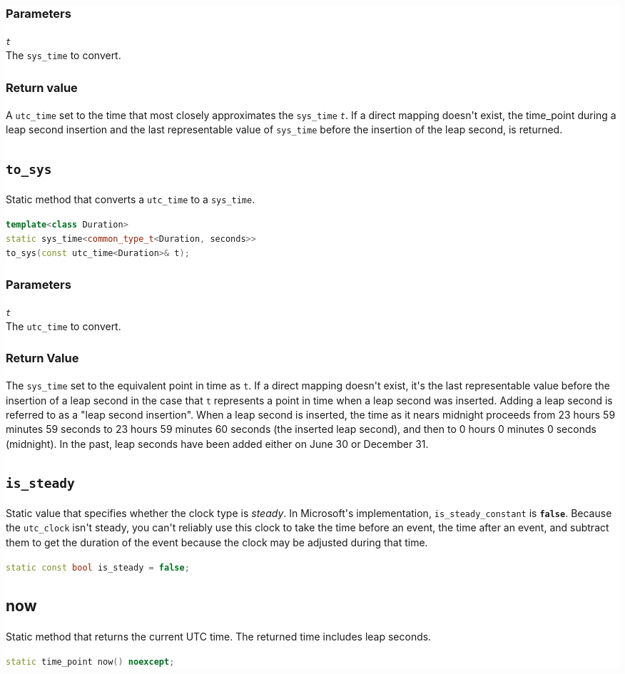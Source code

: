 ### Parameters

*`t`*\
The `sys_time` to convert.

### Return value

A `utc_time` set to the time that most closely approximates the `sys_time` *`t`*. If a direct mapping doesn't exist, the time_point during a leap second insertion and the last representable value of `sys_time` before the insertion of the leap second, is returned.

## <a name="to_sys"></a> `to_sys`

Static method that converts a `utc_time` to a `sys_time`.

```cpp
template<class Duration>
static sys_time<common_type_t<Duration, seconds>>
to_sys(const utc_time<Duration>& t);
```

### Parameters

*`t`*\
The `utc_time` to convert.

### Return Value

The `sys_time` set to the equivalent point in time as `t`. If a direct mapping doesn't exist, it's the last representable value before the insertion of a leap second in the case that `t` represents a point in time when a leap second was inserted. Adding a leap second is referred to as a "leap second insertion". When a leap second is inserted, the time as it nears midnight proceeds from 23 hours 59 minutes 59 seconds to 23 hours 59 minutes 60 seconds (the inserted leap second), and then to 0 hours 0 minutes 0 seconds (midnight). In the past, leap seconds have been added either on June 30 or December 31.

## <a name="is_steady_constant"></a> `is_steady`

Static value that specifies whether the clock type is *steady*. In Microsoft's implementation, `is_steady_constant` is **`false`**. Because the `utc_clock` isn't steady, you can't reliably use this clock to take the time before an event, the time after an event, and subtract them to get the duration of the event because the clock may be adjusted during that time.

```cpp
static const bool is_steady = false;
```

## <a name="now"></a> now

Static method that returns the current UTC time. The returned time includes leap seconds.

```cpp
static time_point now() noexcept;
```
